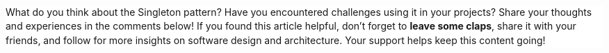 What do you think about the Singleton pattern? Have you encountered challenges using it in your projects? Share your thoughts and experiences in the comments below! If you found this article helpful, don’t forget to **leave some claps**, share it with your friends, and follow for more insights on software design and architecture. Your support helps keep this content going!
